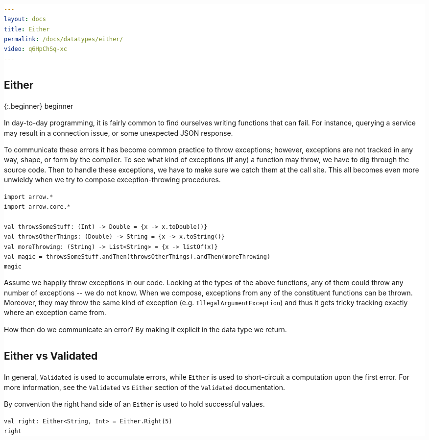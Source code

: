 ```yaml
---
layout: docs
title: Either
permalink: /docs/datatypes/either/
video: q6HpChSq-xc
---
```


## Either

{:.beginner}
beginner

In day-to-day programming, it is fairly common to find ourselves writing functions that can fail.
For instance, querying a service may result in a connection issue, or some unexpected JSON response.

To communicate these errors it has become common practice to throw exceptions; however,
exceptions are not tracked in any way, shape, or form by the compiler. To see what
kind of exceptions (if any) a function may throw, we have to dig through the source code.
Then to handle these exceptions, we have to make sure we catch them at the call site. This
all becomes even more unwieldy when we try to compose exception-throwing procedures.

```kotlin:ank
import arrow.*
import arrow.core.*

val throwsSomeStuff: (Int) -> Double = {x -> x.toDouble()}
val throwsOtherThings: (Double) -> String = {x -> x.toString()}
val moreThrowing: (String) -> List<String> = {x -> listOf(x)}
val magic = throwsSomeStuff.andThen(throwsOtherThings).andThen(moreThrowing)
magic
```

Assume we happily throw exceptions in our code. Looking at the types of the above functions, any of them could throw any number of exceptions -- we do not know. When we compose, exceptions from any of the constituent
functions can be thrown. Moreover, they may throw the same kind of exception
(e.g. `IllegalArgumentException`) and thus it gets tricky tracking exactly where an exception came from.

How then do we communicate an error? By making it explicit in the data type we return.

## Either vs Validated

In general, `Validated` is used to accumulate errors, while `Either` is used to short-circuit a computation
upon the first error. For more information, see the `Validated` vs `Either` section of the `Validated` documentation.

By convention the right hand side of an `Either` is used to hold successful values.

```kotlin:ank
val right: Either<String, Int> = Either.Right(5)
right
```
